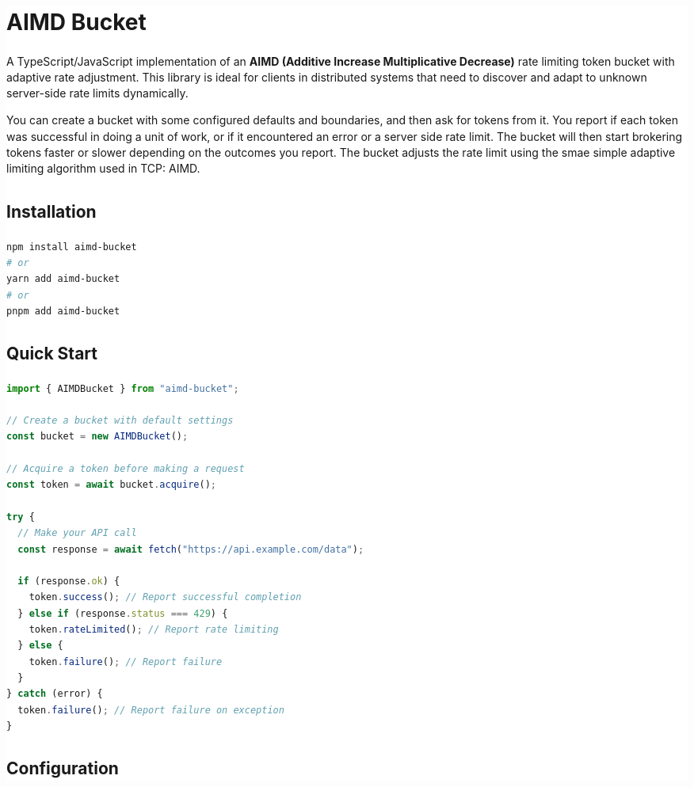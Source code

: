 # AIMD Bucket

A TypeScript/JavaScript implementation of an **AIMD (Additive Increase Multiplicative Decrease)** rate limiting token bucket with adaptive rate adjustment. This library is ideal for clients in distributed systems that need to discover and adapt to unknown server-side rate limits dynamically.

You can create a bucket with some configured defaults and boundaries, and then ask for tokens from it. You report if each token was successful in doing a unit of work, or if it encountered an error or a server side rate limit. The bucket will then start brokering tokens faster or slower depending on the outcomes you report. The bucket adjusts the rate limit using the smae simple adaptive limiting algorithm used in TCP: AIMD.

## Installation

```bash
npm install aimd-bucket
# or
yarn add aimd-bucket
# or
pnpm add aimd-bucket
```

## Quick Start

```typescript
import { AIMDBucket } from "aimd-bucket";

// Create a bucket with default settings
const bucket = new AIMDBucket();

// Acquire a token before making a request
const token = await bucket.acquire();

try {
  // Make your API call
  const response = await fetch("https://api.example.com/data");

  if (response.ok) {
    token.success(); // Report successful completion
  } else if (response.status === 429) {
    token.rateLimited(); // Report rate limiting
  } else {
    token.failure(); // Report failure
  }
} catch (error) {
  token.failure(); // Report failure on exception
}
```

## Configuration
